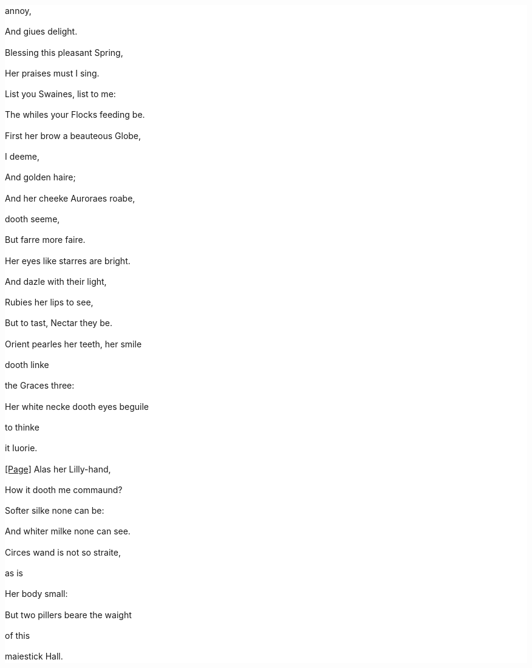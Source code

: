 annoy,

And giues delight.

Blessing this pleasant Spring,

Her praises must I sing.

List you Swaines, list to me:

The whiles your Flocks feeding be.

First her brow a beauteous Globe,

I deeme,

And golden haire;

And her cheeke Auroraes roabe,

dooth seeme,

But farre more faire.

Her eyes like starres are bright.

And dazle with their light,

Rubies her lips to see,

But to tast, Nectar they be.

Orient pearles her teeth, her smile

dooth linke

the Graces three:

Her white necke dooth eyes beguile

to thinke

it Iuorie.

[[Page]](http://eebo.chadwyck.com/downloadtiff?vid=13045&page=34) Alas her
Lilly-hand,

How it dooth me commaund?

Softer silke none can be:

And whiter milke none can see.

Circes wand is not so straite,

as is

Her body small:

But two pillers beare the waight

of this

maiestick Hall.
